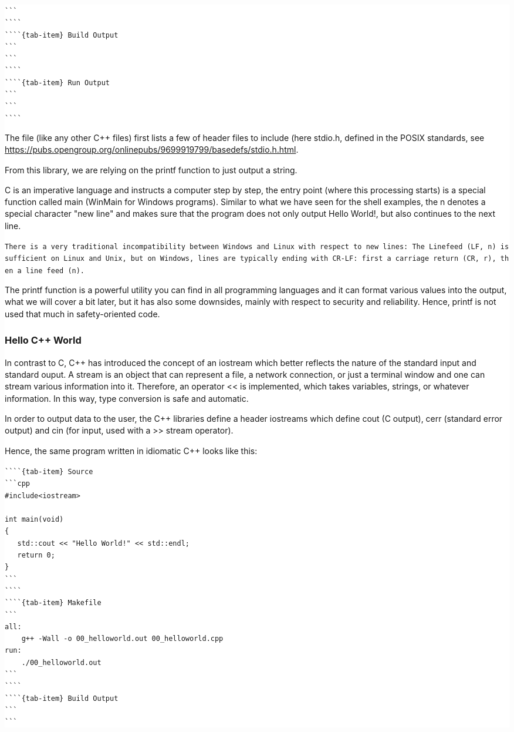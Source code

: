`````{tab-set}
```
````
````{tab-item} Build Output
```
```
````
````{tab-item} Run Output
```
```
````
````` 

The file (like any other C++ files) first lists a few of header files to include (here stdio.h, defined in the POSIX standards, see <https://pubs.opengroup.org/onlinepubs/9699919799/basedefs/stdio.h.html>.

From this library, we are relying on the printf function to just output a string.

C is an imperative language and instructs a computer step by step, the entry point (where this processing starts) is a special function called main (WinMain for Windows programs). Similar to what we have seen for the shell examples,
the n denotes a special character "new line" and makes sure that the program does not only output Hello World!, but also continues to the next line.

```{note}
There is a very traditional incompatibility between Windows and Linux with respect to new lines: The Linefeed (LF, n) is sufficient on Linux and Unix, but on Windows, lines are typically ending with CR-LF: first a carriage return (CR, r), then a line feed (n).
```

The printf function is a powerful utility you can find in all programming languages and it can format various values
into the output, what we will cover a bit later, but it has also some downsides, mainly with respect to security and
reliability. Hence, printf is not used that much in safety-oriented code.

### Hello C++ World

In contrast to C, C++ has introduced the concept of an iostream which better reflects the nature of the standard input and standard ouput. A stream is an object that can represent a file, a network connection, or just a terminal window and one can stream various information into it. Therefore, an operator << is implemented, which takes variables, strings, or whatever information. In this way, type conversion is safe and automatic.

In order to output data to the user, the C++ libraries define a header iostreams which define cout (C output), cerr (standard error output) and cin (for input, used with a >> stream operator).

Hence, the same program written in idiomatic C++ looks like this:

`````{tab-set}
````{tab-item} Source
```cpp
#include<iostream>

int main(void)
{
   std::cout << "Hello World!" << std::endl;
   return 0;
}
```
````
````{tab-item} Makefile
```
all: 
	g++ -Wall -o 00_helloworld.out 00_helloworld.cpp
run: 
	./00_helloworld.out
```
````
````{tab-item} Build Output
```
```
`````